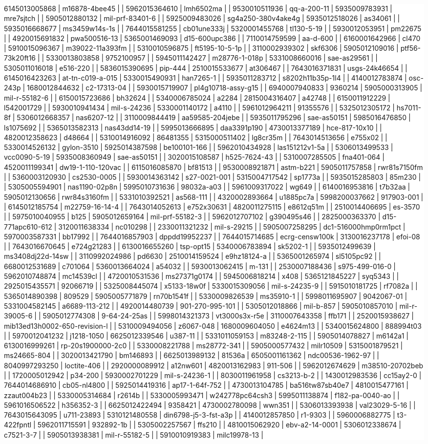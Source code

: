 6145013005868 | m16878-4bee45 |  | 5962015364610 | lmh6502ma |  | 9530010511936 | qq-a-200-11 | 
5935009783931 | mre7sjtch |  | 5905012880132 | mil-prf-83401-6 |  | 5925009483026 | sg4a250-380v4ake4g | 
5935012518026 | as34061 |  | 5935016668677 | ms3459w14s-1s |  | 7644015581255 | cb01une333j | 
5320001455768 | tl130-5-19 |  | 5930012053951 | pm22675 |  | 4920015691832 | pwa500516-13 | 
5365001469093 | d15-600upc386 |  | 7110014759599 | aa-d-600 |  | 6160001642966 | cl470 | 
5910015096367 | m39022-11a393fm |  | 5310010596875 | ft5195-10-5-1p |  | 3110002939302 | skf6306 | 
5905012109016 | ptf56-73k20ft16 |  | 5330013803858 | 9752100957 |  | 5945011142427 | m28776-1-018p | 
5331008660016 | sae-as29561 |  | 5305011016018 | e516-220 |  | 5836015390695 | pip-444 | 
2510015533677 | at306467 |  | 7643016371831 | usgs-24k46654 |  | 6145016423263 | at-tn-c019-a-015 | 
5330015490931 | han7265-1 |  | 5935011283712 | s8202h11b35p-1l4 |  | 4140012783874 | osc-243p | 
1680012844632 | c2-17313-04 |  | 5930015719907 | pl4g10718-assy-g15 |  | 6940007940833 | 9360214 | 
5905000313905 | mil-r-55182-6 |  | 6150015723686 | bh32624 |  | 5340006785024 | a2284 | 
2815004316407 | a42748 |  | 6150011912229 | l542001729 |  | 5930010941434 | mil-s-24236 | 
5330001140172 | a4110 |  | 5961012964211 | 91355576 |  | 5325012305172 | hs7011-8f | 
5306012668357 | nas6207-12 |  | 3110009844419 | aa59585-204jebe |  | 5935011795296 | sae-as50151 | 
5985016476850 | ls1075692 |  | 5365013582313 | nas43dd14-19 |  | 5995013666895 | daa3391p190 | 
4730013377189 | hce-817-10x10 |  | 4820012358623 | d48664 |  | 5310014916092 | 86481355 | 
5315000511402 | lg8cr35m |  | 7643014513656 | e755x02 |  | 5330014526132 | gylon-3510 | 
5925014387598 | be100101-166 |  | 5962010434928 | las151212v1-5a |  | 5306013499533 | vcc0090-5-19 | 
5935008360949 | sae-as50151 |  | 3020015108587 | h525-7624-43 |  | 5310007285505 | fna401-064 | 
4520011199341 | dw19-1-110-120vac |  | 6115016085870 | bf81513 |  | 9530008921871 | astm-b221 | 
5905011757858 | rwr81s7150fm |  | 5360003120930 | cs2530-0005 |  | 5930014363142 | s27-0021-001 | 
5315004717542 | sp1773a |  | 5935015285803 | 85m230 |  | 5305005594901 | nas1190-02p8n | 
5995010731636 | 98032a-a03 |  | 5961009317022 | wg649 |  | 6140016953816 | t7b32aa | 
5905012130656 | rwr84s3160fm |  | 5331010392521 | as568-111 |  | 4320002893664 | u1885pc7a | 
5998200037662 | 917903-001 |  | 6145012185754 | m22759-16-14-4 |  | 7643014052613 | e752x30631 | 
4820011275115 | e8612q51m |  | 2510014406695 | es-3570 |  | 5975010040955 | b125 | 
5905012659164 | mil-prf-55182-3 |  | 5962012707102 | g390495s46 |  | 2825000363370 | d15-771apc610-612 | 
3120011638334 | nc010298 |  | 2330011321232 | mil-s-29215 |  | 5905007258295 | dc1-516000hmp0rm1pct | 
5970003587331 | bb17992 |  | 7644016857903 | dppdd19952237 |  | 7644015714685 | ecrg-censw100k | 
3130016237178 | efoi-08 |  | 7643016670645 | e724g21283 |  | 6130016655260 | tsp-opt15 | 
5340006783894 | sk5202-1 |  | 5935012499639 | ms3408dj22d-14sw |  | 3110992024986 | pd6630 | 
2510014159524 | e9hz18124-a |  | 5365001265974 | sl5105pc92 |  | 6680012531689 | c701064 | 
5360013664024 | a54032 |  | 5930013062415 | m-131 |  | 2530007188436 | s975-499-016-0 | 
5962010748874 | mc14539cl |  | 4720010531536 | ms27371g0174 |  | 5945006818214 | x408 | 
5365121845227 | syq5343 |  | 2925015435571 | 92066719 |  | 5325008445074 | x5133-18w0f | 
5330015309056 | mil-s-24235-9 |  | 5915010181725 | rf7082a |  | 5365014890398 | 809529 | 
5905005771879 | rn70b1541f |  | 5330009826539 | ms35910-1 |  | 5998011695907 | 9042067-01 | 
5331004582145 | a6689-113-212 |  | 4920014480739 | 901-270-995-101 |  | 5305012018866 | mil-b-857 | 
5905010857010 | mil-r-39005-6 |  | 5905012774308 | 9-64-24-25as |  | 5998014321373 | vt3000s3x-r5e | 
3110007643358 | ffb171 |  | 2520015938627 | mib13ed13h0002-650-revision-l |  | 5310009494056 | z6067-048 | 
1680009604050 | e4624m13 |  | 5340015624800 | 888994t03 |  | 5970012041232 | j1218-1050 | 
6625012339546 | u387-11 |  | 5331011059153 | m83248-2-115 |  | 5905014078827 | m6142a1 | 
6130016999261 | rp-20s1900000-2c0 |  | 5330008221788 | ms28772-341 |  | 5905000577432 | milr10509 | 
5315001879521 | ms24665-804 |  | 3020013421790 | bm146893 |  | 6625013989132 | 81536a | 
6505001161362 | ndc00536-1962-97 |  | 8040997293250 | loctite-406 |  | 2920000089912 | a12nw601 | 
4820013162983 | 911-506 |  | 5962012674629 | m38510-20702beb |  | 1720005012942 | p34-200 | 
5930002701229 | mil-s-24236-1 |  | 8030011961958 | cs3213-b-2 |  | 1430012983536 | cc15ay2-0 | 
7644014686910 | cb05-nl4800 |  | 5925014419316 | ap17-1-64f-752 |  | 4730013104785 | ba516tw87sb40e7 | 
4810015477161 | zzaut004b23 |  | 5330005314684 | r2614b |  | 5330005993471 | w242778pc64csh3 | 
5995011138874 | f182-pa-0040-ao |  | 5961016506522 | h356352-3 |  | 6625012422494 | 9358421 | 
4730002780098 | wwn351 |  | 5306013393938 | val23029-5-16 |  | 7643015643095 | u711-23893 | 
5310121480558 | din6798-j5-3-fst-a3p |  | 4140012857850 | r1-9303 |  | 5960006882775 | t3-422fpntl | 
5962011715591 | 932892-1b |  | 5305002257567 | ffs210 |  | 4810015062920 | ebv-a2-14-0001 | 
5306012338674 | c7521-3-7 |  | 5905013938381 | mil-r-55182-5 |  | 5910010919383 | milc19978-13 | 